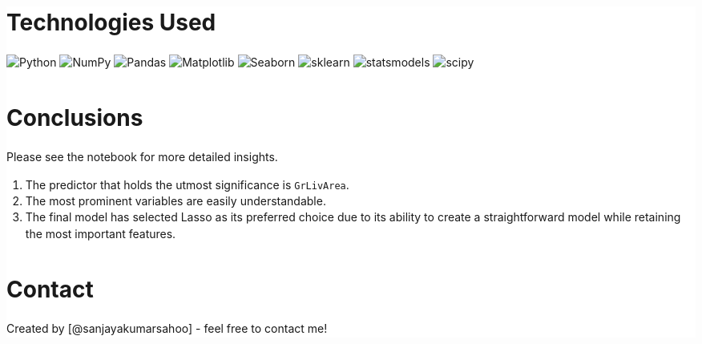 # Technologies Used

![Python](https://img.shields.io/badge/Python-3.10-informational?style=flat&logoColor=white&color=2bbc8a)
![NumPy](https://img.shields.io/badge/NumPy-1.21.5-informational?style=flat&logoColor=white&color=2bbc8a)
![Pandas](https://img.shields.io/badge/Pandas-1.3.5-informational?style=flat&logoColor=white&color=2bbc8a)
![Matplotlib](https://img.shields.io/badge/Matplotlib-3.5.1-informational?style=flat&logoColor=white&color=2bbc8a)
![Seaborn](https://img.shields.io/badge/Seaborn-0.11.2-informational?style=flat&logoColor=white&color=2bbc8a)
![sklearn](https://img.shields.io/badge/Sklearn-1.0.2-informational?style=flat&logoColor=white&color=2bbc8a)
![statsmodels](https://img.shields.io/badge/statsmodels-0.13.1-informational?style=flat&logoColor=white&color=2bbc8a)
![scipy](https://img.shields.io/badge/scipy-1.8.0-informational?style=flat&logoColor=white&color=2bbc8a)

# Conclusions

Please see the notebook for more detailed insights.

1. The predictor that holds the utmost significance is `GrLivArea`.
2. The most prominent variables are easily understandable.
3. The final model has selected Lasso as its preferred choice due to its ability to create a straightforward model while retaining the most important features.

# Contact

Created by [@sanjayakumarsahoo] - feel free to contact me!